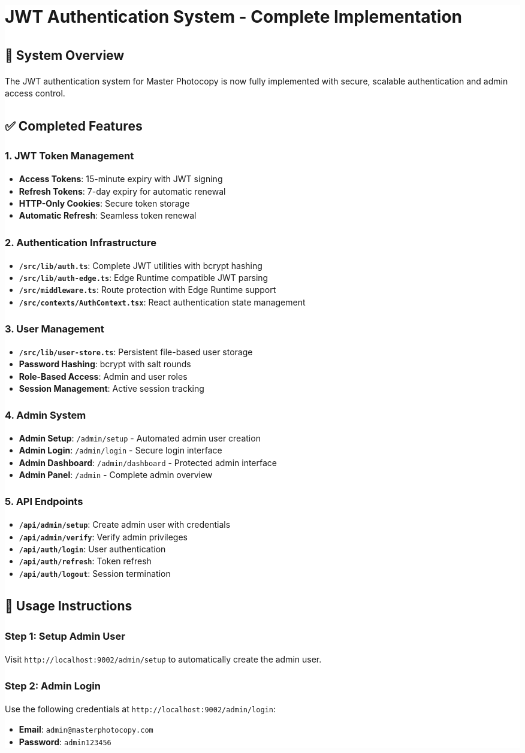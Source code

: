 # JWT Authentication System - Complete Implementation

## 🔐 System Overview

The JWT authentication system for Master Photocopy is now fully implemented with secure, scalable authentication and admin access control.

## ✅ Completed Features

### 1. **JWT Token Management**
- **Access Tokens**: 15-minute expiry with JWT signing
- **Refresh Tokens**: 7-day expiry for automatic renewal
- **HTTP-Only Cookies**: Secure token storage
- **Automatic Refresh**: Seamless token renewal

### 2. **Authentication Infrastructure**
- **`/src/lib/auth.ts`**: Complete JWT utilities with bcrypt hashing
- **`/src/lib/auth-edge.ts`**: Edge Runtime compatible JWT parsing
- **`/src/middleware.ts`**: Route protection with Edge Runtime support
- **`/src/contexts/AuthContext.tsx`**: React authentication state management

### 3. **User Management**
- **`/src/lib/user-store.ts`**: Persistent file-based user storage
- **Password Hashing**: bcrypt with salt rounds
- **Role-Based Access**: Admin and user roles
- **Session Management**: Active session tracking

### 4. **Admin System**
- **Admin Setup**: `/admin/setup` - Automated admin user creation
- **Admin Login**: `/admin/login` - Secure login interface
- **Admin Dashboard**: `/admin/dashboard` - Protected admin interface
- **Admin Panel**: `/admin` - Complete admin overview

### 5. **API Endpoints**
- **`/api/admin/setup`**: Create admin user with credentials
- **`/api/admin/verify`**: Verify admin privileges
- **`/api/auth/login`**: User authentication
- **`/api/auth/refresh`**: Token refresh
- **`/api/auth/logout`**: Session termination

## 🚀 Usage Instructions

### **Step 1: Setup Admin User**
Visit `http://localhost:9002/admin/setup` to automatically create the admin user.

### **Step 2: Admin Login**
Use the following credentials at `http://localhost:9002/admin/login`:
- **Email**: `admin@masterphotocopy.com`
- **Password**: `admin123456`

